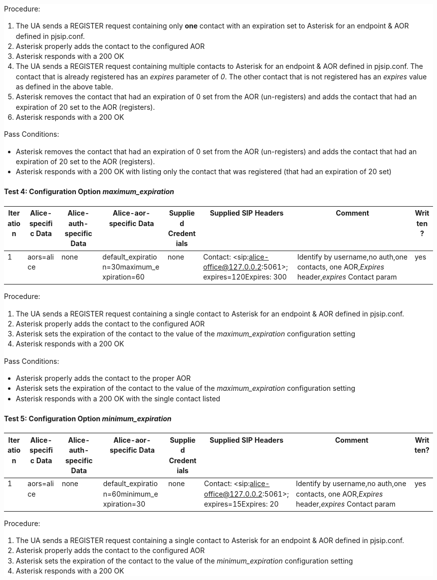 Procedure:

1. The UA sends a REGISTER request containing only **one** contact with an expiration set to Asterisk for an endpoint & AOR defined in pjsip.conf.
2. Asterisk properly adds the contact to the configured AOR
3. Asterisk responds with a 200 OK
4. The UA sends a REGISTER request containing multiple contacts to Asterisk for an endpoint & AOR defined in pjsip.conf. The contact that is already registered has an *expires* parameter of *0*. The other contact that is not registered has an *expires* value as defined in the above table.
5. Asterisk removes the contact that had an expiration of 0 set from the AOR (un-registers) and adds the contact that had an expiration of 20 set to the AOR (registers).
6. Asterisk responds with a 200 OK

Pass Conditions:

* Asterisk removes the contact that had an expiration of 0 set from the AOR (un-registers) and adds the contact that had an expiration of 20 set to the AOR (registers).
* Asterisk responds with a 200 OK with listing only the contact that was registered (that had an expiration of 20 set)

#### Test 4: Configuration Option *maximum_expiration*

| Iteration | Alice-specific Data | Alice-auth-specific Data | Alice-aor-specific Data | Supplied Credentials | Supplied SIP Headers | Comment | Written? |
| --- | --- | --- | --- | --- | --- | --- | --- |
| 1 | aors=alice | none | default_expiration=30maximum_expiration=60 | none | Contact: &lt;sip:alice-office@127.0.0.2:5061&gt;;expires=120Expires: 300 | Identify by username,no auth,one contacts, one AOR,*Expires* header,*expires* Contact param |  yes |

Procedure:

1. The UA sends a REGISTER request containing a single contact to Asterisk for an endpoint & AOR defined in pjsip.conf.
2. Asterisk properly adds the contact to the configured AOR
3. Asterisk sets the expiration of the contact to the value of the *maximum_expiration* configuration setting
4. Asterisk responds with a 200 OK

Pass Conditions:

* Asterisk properly adds the contact to the proper AOR
* Asterisk sets the expiration of the contact to the value of the *maximum_expiration* configuration setting
* Asterisk responds with a 200 OK with the single contact listed

#### Test 5: Configuration Option *minimum_expiration*

| Iteration | Alice-specific Data | Alice-auth-specific Data | Alice-aor-specific Data | Supplied Credentials | Supplied SIP Headers | Comment | Written? |
| --- | --- | --- | --- | --- | --- | --- | --- |
| 1 | aors=alice | none | default_expiration=60minimum_expiration=30 | none | Contact: &lt;sip:alice-office@127.0.0.2:5061&gt;;expires=15Expires: 20 | Identify by username,no auth,one contacts, one AOR,*Expires* header,*expires* Contact param |  yes |

Procedure:

1. The UA sends a REGISTER request containing a single contact to Asterisk for an endpoint & AOR defined in pjsip.conf.
2. Asterisk properly adds the contact to the configured AOR
3. Asterisk sets the expiration of the contact to the value of the *minimum_expiration* configuration setting
4. Asterisk responds with a 200 OK
